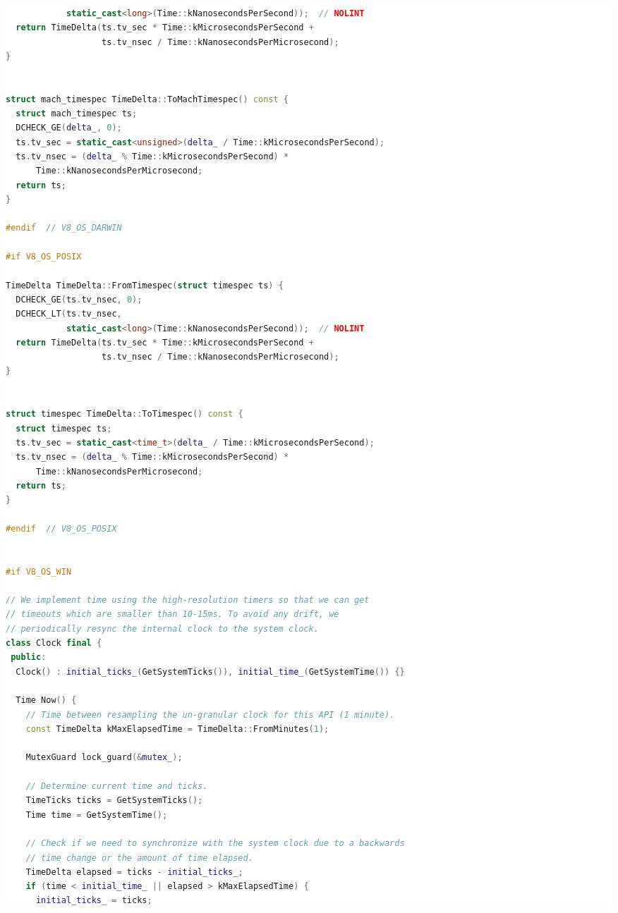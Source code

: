 ```cpp
            static_cast<long>(Time::kNanosecondsPerSecond));  // NOLINT
  return TimeDelta(ts.tv_sec * Time::kMicrosecondsPerSecond +
                   ts.tv_nsec / Time::kNanosecondsPerMicrosecond);
}


struct mach_timespec TimeDelta::ToMachTimespec() const {
  struct mach_timespec ts;
  DCHECK_GE(delta_, 0);
  ts.tv_sec = static_cast<unsigned>(delta_ / Time::kMicrosecondsPerSecond);
  ts.tv_nsec = (delta_ % Time::kMicrosecondsPerSecond) *
      Time::kNanosecondsPerMicrosecond;
  return ts;
}

#endif  // V8_OS_DARWIN

#if V8_OS_POSIX

TimeDelta TimeDelta::FromTimespec(struct timespec ts) {
  DCHECK_GE(ts.tv_nsec, 0);
  DCHECK_LT(ts.tv_nsec,
            static_cast<long>(Time::kNanosecondsPerSecond));  // NOLINT
  return TimeDelta(ts.tv_sec * Time::kMicrosecondsPerSecond +
                   ts.tv_nsec / Time::kNanosecondsPerMicrosecond);
}


struct timespec TimeDelta::ToTimespec() const {
  struct timespec ts;
  ts.tv_sec = static_cast<time_t>(delta_ / Time::kMicrosecondsPerSecond);
  ts.tv_nsec = (delta_ % Time::kMicrosecondsPerSecond) *
      Time::kNanosecondsPerMicrosecond;
  return ts;
}

#endif  // V8_OS_POSIX


#if V8_OS_WIN

// We implement time using the high-resolution timers so that we can get
// timeouts which are smaller than 10-15ms. To avoid any drift, we
// periodically resync the internal clock to the system clock.
class Clock final {
 public:
  Clock() : initial_ticks_(GetSystemTicks()), initial_time_(GetSystemTime()) {}

  Time Now() {
    // Time between resampling the un-granular clock for this API (1 minute).
    const TimeDelta kMaxElapsedTime = TimeDelta::FromMinutes(1);

    MutexGuard lock_guard(&mutex_);

    // Determine current time and ticks.
    TimeTicks ticks = GetSystemTicks();
    Time time = GetSystemTime();

    // Check if we need to synchronize with the system clock due to a backwards
    // time change or the amount of time elapsed.
    TimeDelta elapsed = ticks - initial_ticks_;
    if (time < initial_time_ || elapsed > kMaxElapsedTime) {
      initial_ticks_ = ticks;
```